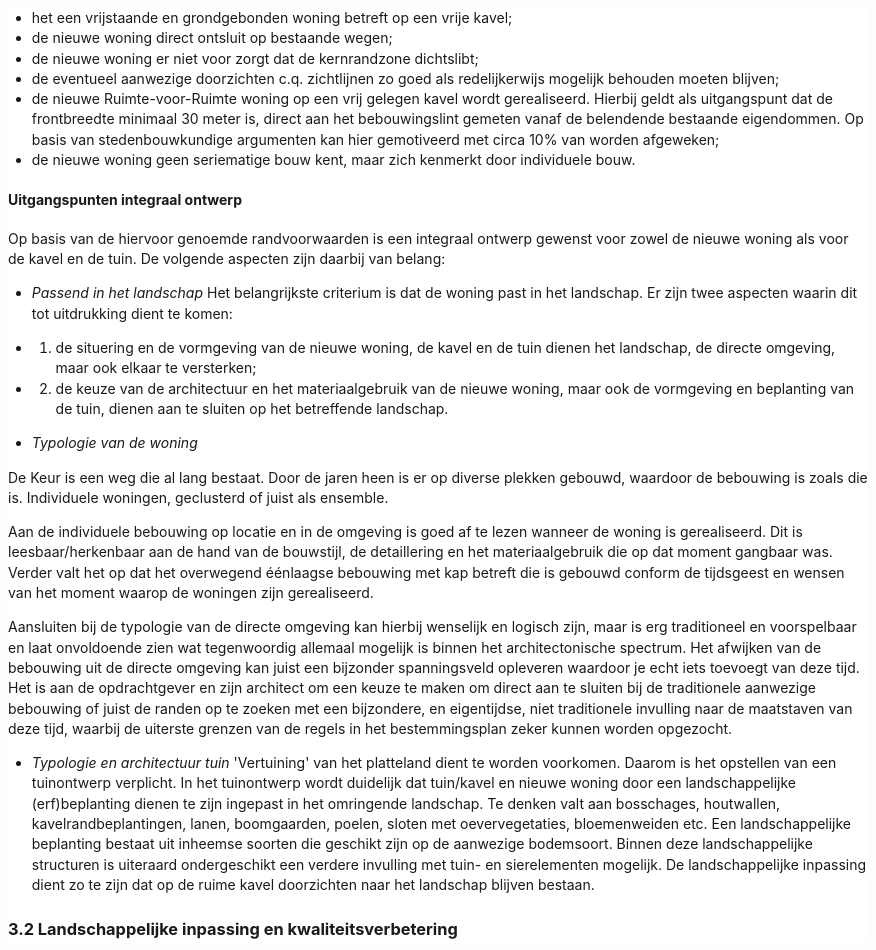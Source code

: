 - het een vrijstaande en grondgebonden woning betreft op een vrije kavel;
- de nieuwe woning direct ontsluit op bestaande wegen;
- de nieuwe woning er niet voor zorgt dat de kernrandzone dichtslibt;
- de eventueel aanwezige doorzichten c.q. zichtlijnen zo goed als redelijkerwijs mogelijk behouden moeten blijven;
- de nieuwe Ruimte-voor-Ruimte woning op een vrij gelegen kavel wordt gerealiseerd. Hierbij geldt als uitgangspunt dat de frontbreedte minimaal 30 meter is, direct aan het bebouwingslint gemeten vanaf de belendende bestaande eigendommen. Op basis van stedenbouwkundige argumenten kan hier gemotiveerd met circa 10% van worden afgeweken;
- de nieuwe woning geen seriematige bouw kent, maar zich kenmerkt door individuele bouw.

#### **Uitgangspunten integraal ontwerp**

Op basis van de hiervoor genoemde randvoorwaarden is een integraal ontwerp gewenst voor zowel de nieuwe woning als voor de kavel en de tuin. De volgende aspecten zijn daarbij van belang:

- *Passend in het landschap*
Het belangrijkste criterium is dat de woning past in het landschap. Er zijn twee aspecten waarin dit tot uitdrukking dient te komen:

- 1. de situering en de vormgeving van de nieuwe woning, de kavel en de tuin dienen het landschap, de directe omgeving, maar ook elkaar te versterken;
- 2. de keuze van de architectuur en het materiaalgebruik van de nieuwe woning, maar ook de vormgeving en beplanting van de tuin, dienen aan te sluiten op het betreffende landschap.
- *Typologie van de woning*

De Keur is een weg die al lang bestaat. Door de jaren heen is er op diverse plekken gebouwd, waardoor de bebouwing is zoals die is. Individuele woningen, geclusterd of juist als ensemble.

Aan de individuele bebouwing op locatie en in de omgeving is goed af te lezen wanneer de woning is gerealiseerd. Dit is leesbaar/herkenbaar aan de hand van de bouwstijl, de detaillering en het materiaalgebruik die op dat moment gangbaar was. Verder valt het op dat het overwegend éénlaagse bebouwing met kap betreft die is gebouwd conform de tijdsgeest en wensen van het moment waarop de woningen zijn gerealiseerd.

Aansluiten bij de typologie van de directe omgeving kan hierbij wenselijk en logisch zijn, maar is erg traditioneel en voorspelbaar en laat onvoldoende zien wat tegenwoordig allemaal mogelijk is binnen het architectonische spectrum. Het afwijken van de bebouwing uit de directe omgeving kan juist een bijzonder spanningsveld opleveren waardoor je echt iets toevoegt van deze tijd. Het is aan de opdrachtgever en zijn architect om een keuze te maken om direct aan te sluiten bij de traditionele aanwezige bebouwing of juist de randen op te zoeken met een bijzondere, en eigentijdse, niet traditionele invulling naar de maatstaven van deze tijd, waarbij de uiterste grenzen van de regels in het bestemmingsplan zeker kunnen worden opgezocht.

- *Typologie en architectuur tuin*
'Vertuining' van het platteland dient te worden voorkomen. Daarom is het opstellen van een tuinontwerp verplicht. In het tuinontwerp wordt duidelijk dat tuin/kavel en nieuwe woning door een landschappelijke (erf)beplanting dienen te zijn ingepast in het omringende landschap. Te denken valt aan bosschages, houtwallen, kavelrandbeplantingen, lanen, boomgaarden, poelen, sloten met oevervegetaties, bloemenweiden etc. Een landschappelijke beplanting bestaat uit inheemse soorten die geschikt zijn op de aanwezige bodemsoort. Binnen deze landschappelijke structuren is uiteraard ondergeschikt een verdere invulling met tuin- en sierelementen mogelijk. De landschappelijke inpassing dient zo te zijn dat op de ruime kavel doorzichten naar het landschap blijven bestaan.

### **3.2 Landschappelijke inpassing en kwaliteitsverbetering**

